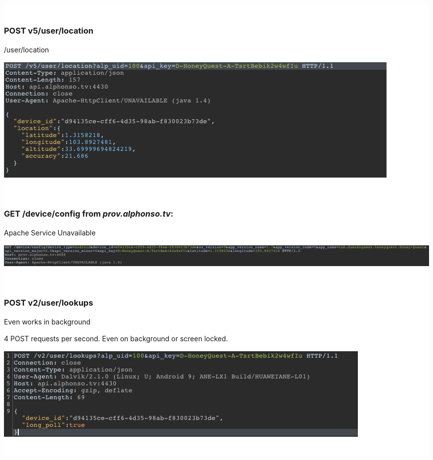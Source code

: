 <br/>

### POST v5/user/location

/user/location

![BURP_location](./Images/alphonso_burp/BURP-user_location.png)

<br/>

### GET /device/config from *prov.alphonso.tv*: 

Apache Service Unavailable

![BURP-device_config-UNAVAILABLE](./Images/alphonso_burp/BURP-device_config-UNAVAILABLE.png)



<br/>

### POST v2/user/lookups

Even works in background

4 POST requests per second. Even on background or screen locked. 

![BURP-user_lookups](./Images/alphonso_burp/BURP-user_lookups.png)



<br/>
